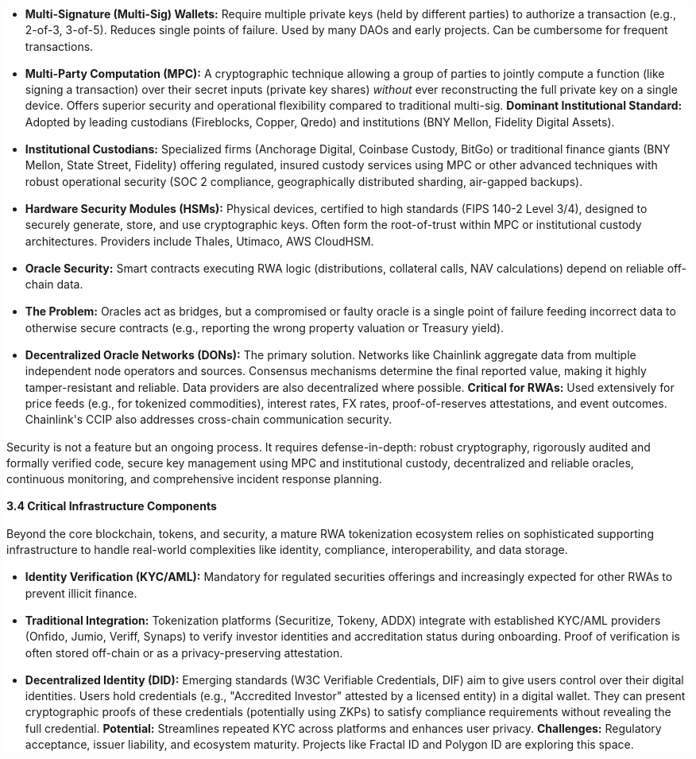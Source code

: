 *   **Multi-Signature (Multi-Sig) Wallets:** Require multiple private keys (held by different parties) to authorize a transaction (e.g., 2-of-3, 3-of-5). Reduces single points of failure. Used by many DAOs and early projects. Can be cumbersome for frequent transactions.

*   **Multi-Party Computation (MPC):** A cryptographic technique allowing a group of parties to jointly compute a function (like signing a transaction) over their secret inputs (private key shares) *without* ever reconstructing the full private key on a single device. Offers superior security and operational flexibility compared to traditional multi-sig. **Dominant Institutional Standard:** Adopted by leading custodians (Fireblocks, Copper, Qredo) and institutions (BNY Mellon, Fidelity Digital Assets).

*   **Institutional Custodians:** Specialized firms (Anchorage Digital, Coinbase Custody, BitGo) or traditional finance giants (BNY Mellon, State Street, Fidelity) offering regulated, insured custody services using MPC or other advanced techniques with robust operational security (SOC 2 compliance, geographically distributed sharding, air-gapped backups).

*   **Hardware Security Modules (HSMs):** Physical devices, certified to high standards (FIPS 140-2 Level 3/4), designed to securely generate, store, and use cryptographic keys. Often form the root-of-trust within MPC or institutional custody architectures. Providers include Thales, Utimaco, AWS CloudHSM.

*   **Oracle Security:** Smart contracts executing RWA logic (distributions, collateral calls, NAV calculations) depend on reliable off-chain data.

*   **The Problem:** Oracles act as bridges, but a compromised or faulty oracle is a single point of failure feeding incorrect data to otherwise secure contracts (e.g., reporting the wrong property valuation or Treasury yield).

*   **Decentralized Oracle Networks (DONs):** The primary solution. Networks like Chainlink aggregate data from multiple independent node operators and sources. Consensus mechanisms determine the final reported value, making it highly tamper-resistant and reliable. Data providers are also decentralized where possible. **Critical for RWAs:** Used extensively for price feeds (e.g., for tokenized commodities), interest rates, FX rates, proof-of-reserves attestations, and event outcomes. Chainlink's CCIP also addresses cross-chain communication security.

Security is not a feature but an ongoing process. It requires defense-in-depth: robust cryptography, rigorously audited and formally verified code, secure key management using MPC and institutional custody, decentralized and reliable oracles, continuous monitoring, and comprehensive incident response planning.

**3.4 Critical Infrastructure Components**

Beyond the core blockchain, tokens, and security, a mature RWA tokenization ecosystem relies on sophisticated supporting infrastructure to handle real-world complexities like identity, compliance, interoperability, and data storage.

*   **Identity Verification (KYC/AML):** Mandatory for regulated securities offerings and increasingly expected for other RWAs to prevent illicit finance.

*   **Traditional Integration:** Tokenization platforms (Securitize, Tokeny, ADDX) integrate with established KYC/AML providers (Onfido, Jumio, Veriff, Synaps) to verify investor identities and accreditation status during onboarding. Proof of verification is often stored off-chain or as a privacy-preserving attestation.

*   **Decentralized Identity (DID):** Emerging standards (W3C Verifiable Credentials, DIF) aim to give users control over their digital identities. Users hold credentials (e.g., "Accredited Investor" attested by a licensed entity) in a digital wallet. They can present cryptographic proofs of these credentials (potentially using ZKPs) to satisfy compliance requirements without revealing the full credential. **Potential:** Streamlines repeated KYC across platforms and enhances user privacy. **Challenges:** Regulatory acceptance, issuer liability, and ecosystem maturity. Projects like Fractal ID and Polygon ID are exploring this space.
